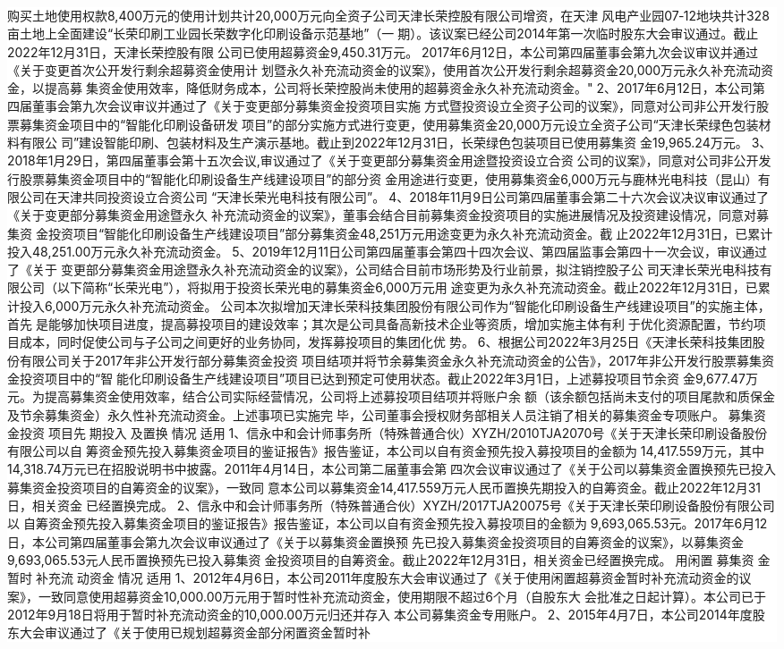 购买土地使用权款8,400万元的使用计划共计20,000万元向全资子公司天津长荣控股有限公司增资，在天津
风电产业园07‐12地块共计328亩土地上全面建设“长荣印刷工业园长荣数字化印刷设备示范基地”（一
期）。该议案已经公司2014年第一次临时股东大会审议通过。截止2022年12月31日，天津长荣控股有限
公司已使用超募资金9,450.31万元。
2017年6月12日，本公司第四届董事会第九次会议审议并通过《关于变更首次公开发行剩余超募资金使用计
划暨永久补充流动资金的议案》，使用首次公开发行剩余超募资金20,000万元永久补充流动资金，以提高募
集资金使用效率，降低财务成本，公司将长荣控股尚未使用的超募资金永久补充流动资金。"
2、2017年6月12日，本公司第四届董事会第九次会议审议并通过了《关于变更部分募集资金投资项目实施
方式暨投资设立全资子公司的议案》，同意对公司非公开发行股票募集资金项目中的“智能化印刷设备研发
项目”的部分实施方式进行变更，使用募集资金20,000万元设立全资子公司“天津长荣绿色包装材料有限公
司”建设智能印刷、包装材料及生产演示基地。截止到2022年12月31日，长荣绿色包装项目已使用募集资
金19,965.24万元。
3、2018年1月29日，第四届董事会第十五次会议,审议通过了《关于变更部分募集资金用途暨投资设立合资
公司的议案》，同意对公司非公开发行股票募集资金项目中的“智能化印刷设备生产线建设项目”的部分资
金用途进行变更，使用募集资金6,000万元与鹿林光电科技（昆山）有限公司在天津共同投资设立合资公司
“天津长荣光电科技有限公司”。
4、2018年11月9日公司第四届董事会第二十六次会议决议审议通过了《关于变更部分募集资金用途暨永久
补充流动资金的议案》，董事会结合目前募集资金投资项目的实施进展情况及投资建设情况，同意对募集资
金投资项目“智能化印刷设备生产线建设项目”部分募集资金48,251万元用途变更为永久补充流动资金。截
止2022年12月31日，已累计投入48,251.00万元永久补充流动资金。
5、2019年12月11日公司第四届董事会第四十四次会议、第四届监事会第四十一次会议，审议通过了《关于
变更部分募集资金用途暨永久补充流动资金的议案》，公司结合目前市场形势及行业前景，拟注销控股子公
司天津长荣光电科技有限公司（以下简称“长荣光电”），将拟用于投资长荣光电的募集资金6,000万元用
途变更为永久补充流动资金。截止2022年12月31日，已累计投入6,000万元永久补充流动资金。
公司本次拟增加天津长荣科技集团股份有限公司作为“智能化印刷设备生产线建设项目”的实施主体，首先
是能够加快项目进度，提高募投项目的建设效率；其次是公司具备高新技术企业等资质，增加实施主体有利
于优化资源配置，节约项目成本，同时促使公司与子公司之间更好的业务协同，发挥募投项目的集团化优
势。
6、根据公司2022年3月25日《天津长荣科技集团股份有限公司关于2017年非公开发行部分募集资金投资
项目结项并将节余募集资金永久补充流动资金的公告》，2017年非公开发行股票募集资金投资项目中的“智
能化印刷设备生产线建设项目”项目已达到预定可使用状态。截止2022年3月1日，上述募投项目节余资
金9,677.47万元。为提高募集资金使用效率，结合公司实际经营情况，公司将上述募投项目结项并将账户余
额（该余额包括尚未支付的项目尾款和质保金及节余募集资金）永久性补充流动资金。上述事项已实施完
毕，公司董事会授权财务部相关人员注销了相关的募集资金专项账户。
募集资
金投资
项目先
期投入
及置换
情况
适用
1、信永中和会计师事务所（特殊普通合伙）XYZH/2010TJA2070号《关于天津长荣印刷设备股份有限公司以自
筹资金预先投入募集资金项目的鉴证报告》报告鉴证，本公司以自有资金预先投入募投项目的金额为
14,417.559万元，其中14,318.74万元已在招股说明书中披露。2011年4月14日，本公司第二届董事会第
四次会议审议通过了《关于公司以募集资金置换预先已投入募集资金投资项目的自筹资金的议案》，一致同
意本公司以募集资金14,417.559万元人民币置换先期投入的自筹资金。截止2022年12月31日，相关资金
已经置换完成。
2、信永中和会计师事务所（特殊普通合伙）XYZH/2017TJA20075号《关于天津长荣印刷设备股份有限公司以
自筹资金预先投入募集资金项目的鉴证报告》报告鉴证，本公司以自有资金预先投入募投项目的金额为
9,693,065.53元。2017年6月12日，本公司第四届董事会第九次会议审议通过了《关于以募集资金置换预
先已投入募集资金投资项目的自筹资金的议案》，以募集资金9,693,065.53元人民币置换预先已投入募集资
金投资项目的自筹资金。截止2022年12月31日，相关资金已经置换完成。
用闲置
募集资
金暂时
补充流
动资金
情况
适用
1、2012年4月6日，本公司2011年度股东大会审议通过了《关于使用闲置超募资金暂时补充流动资金的议
案》，一致同意使用超募资金10,000.00万元用于暂时性补充流动资金，使用期限不超过6个月（自股东大
会批准之日起计算）。本公司已于2012年9月18日将用于暂时补充流动资金的10,000.00万元归还并存入
本公司募集资金专用账户。
2、2015年4月7日，本公司2014年度股东大会审议通过了《关于使用已规划超募资金部分闲置资金暂时补